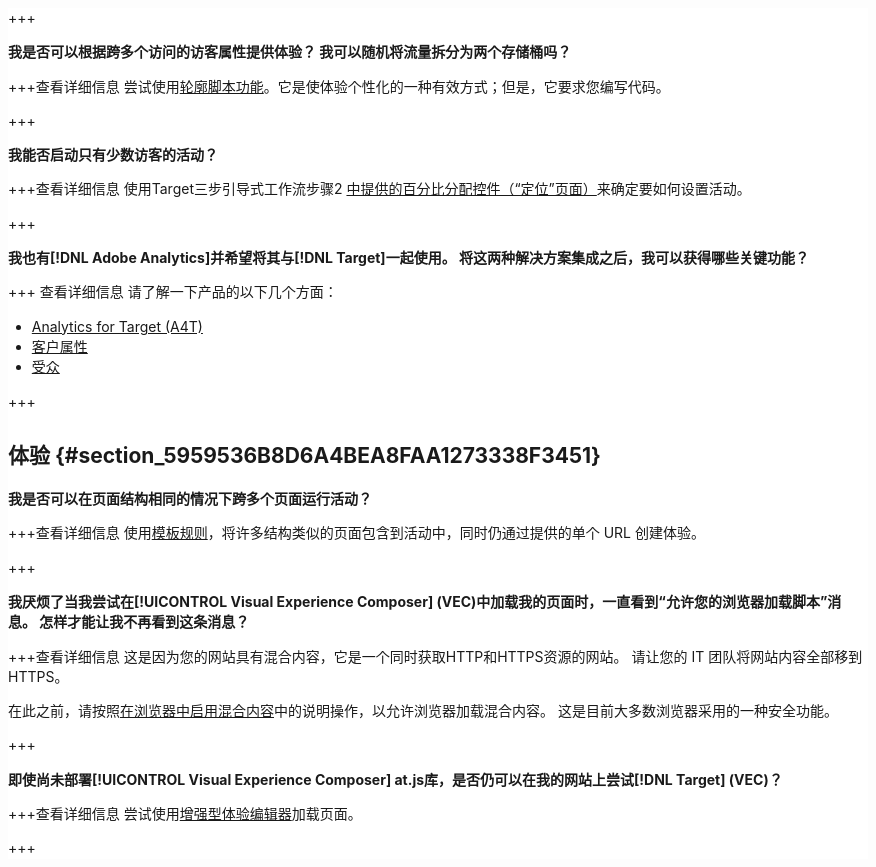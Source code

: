 +++

**我是否可以根据跨多个访问的访客属性提供体验？ 我可以随机将流量拆分为两个存储桶吗？**

+++查看详细信息
尝试使用[轮廓脚本功能](/help/main/c-target/c-visitor-profile/profile-parameters.md#concept_8C07AEAB0A144FECA8B4FEB091AED4D2)。它是使体验个性化的一种有效方式；但是，它要求您编写代码。

+++

**我能否启动只有少数访客的活动？**

+++查看详细信息
使用Target三步引导式工作流步骤2 [中提供的百分比分配控件（“定位”页面）](/help/main/c-activities/t-test-ab/t-test-create-ab/ab-audience.md#concept_A268236C1224451DB7844BF67F41A087)来确定要如何设置活动。

+++

**我也有[!DNL Adobe Analytics]并希望将其与[!DNL Target]一起使用。 将这两种解决方案集成之后，我可以获得哪些关键功能？**

+++ 查看详细信息
请了解一下产品的以下几个方面：

* [Analytics for Target (A4T)](/help/main/c-integrating-target-with-mac/a4t/a4t.md#concept_7540C8C04259434AB6EE33B09F47A1DE)
* [客户属性](https://experienceleague.adobe.com/docs/target-dev/developer/implementation/methods/customer-attributes.html)
* [受众](/help/main/c-integrating-target-with-mac/mmp.md)

+++

## 体验 {#section_5959536B8D6A4BEA8FAA1273338F3451}

**我是否可以在页面结构相同的情况下跨多个页面运行活动？**

+++查看详细信息
使用[模板规则](/help/main/c-experiences/c-visual-experience-composer/temtest.md#task_2539D51A18044F82B0D9895636546781)，将许多结构类似的页面包含到活动中，同时仍通过提供的单个 URL 创建体验。

+++

**我厌烦了当我尝试在[!UICONTROL Visual Experience Composer] (VEC)中加载我的页面时，一直看到“允许您的浏览器加载脚本”消息。 怎样才能让我不再看到这条消息？**

+++查看详细信息
这是因为您的网站具有混合内容，它是一个同时获取HTTP和HTTPS资源的网站。 请让您的 IT 团队将网站内容全部移到 HTTPS。

在此之前，请按照[在浏览器中启用混合内容](/help/main/c-experiences/c-visual-experience-composer/r-troubleshoot-composer/mixed-content.md#concept_46D022D50280468C9EF6D5DF6EFC911C)中的说明操作，以允许浏览器加载混合内容。 这是目前大多数浏览器采用的一种安全功能。

+++

**即使尚未部署[!UICONTROL Visual Experience Composer] at.js库，是否仍可以在我的网站上尝试[!DNL Target] (VEC)？**

+++查看详细信息
尝试使用[增强型体验编辑器](/help/main/c-experiences/experiences.md#section_34265986611B4AB8A0E4D6ACC25EF91D)加载页面。

+++
